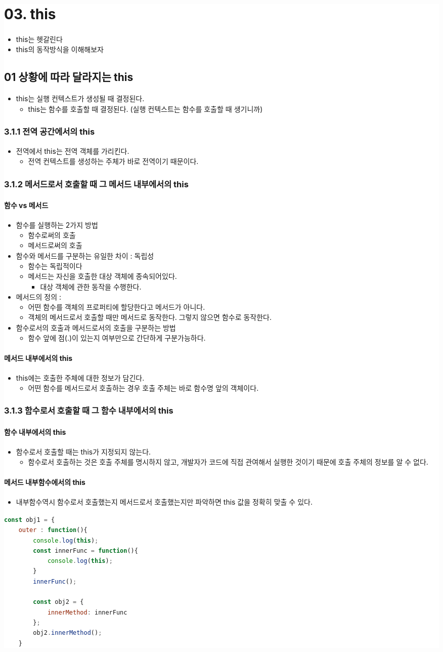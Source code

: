 # 03. this 

- this는 헷갈린다 
- this의 동작방식을 이해해보자 


## 01 상황에 따라 달라지는 this 

- this는 실행 컨텍스트가 생성될 때 결정된다. 
	- this는 함수를 호출할 때 결정된다. (실행 컨텍스트는 함수를 호출할 때 생기니까)

### 3.1.1 전역 공간에서의 this 

- 전역에서 this는 전역 객체를 가리킨다. 
	- 전역 컨텍스트를 생성하는 주체가 바로 전역이기 때문이다. 


### 3.1.2 메서드로서 호출할 때 그 메서드 내부에서의 this 

#### 함수 vs 메서드 

- 함수를 실행하는 2가지 방법 
	- 함수로써의 호출 
	- 메서드로써의 호출 
- 함수와 메서드를 구분하는 유일한 차이 : 독립성 
	- 함수는 독립적이다
	- 메서드는 자신을 호출한 대상 객체에 종속되어있다. 
		- 대상 객체에 관한 동작을 수행한다. 
- 메서드의 정의 : 
	- 어떤 함수를 객체의 프로퍼티에 할당한다고 메서드가 아니다. 
	- 객체의 메서드로서 호출할 때만 메서드로 동작한다. 그렇지 않으면 함수로 동작한다. 
- 함수로서의 호출과 메서드로서의 호출을 구분하는 방법 
	- 함수 앞에 점(.)이 있는지 여부만으로 간단하게 구분가능하다. 


#### 메서드 내부에서의 this 

- this에는 호출한 주체에 대한 정보가 담긴다. 
	- 어떤 함수를 메서드로서 호출하는 경우 호출 주체는 바로 함수명 앞의 객체이다. 


### 3.1.3 함수로서 호출할 때 그 함수 내부에서의 this 

#### 함수 내부에서의 this 

- 함수로서 호출할 때는 this가 지정되지 않는다. 
	- 함수로서 호출하는 것은 호출 주체를 명시하지 않고, 개발자가 코드에 직접 관여해서 실행한 것이기 때문에 호출 주체의 정보를 알 수 없다. 


#### 메서드 내부함수에서의 this

- 내부함수역시 함수로서 호출했는지 메서드로서 호출했는지만 파악하면 this 값을 정확히 맞출 수 있다. 

```javascript
const obj1 = {
	outer : function(){
		console.log(this);
		const innerFunc = function(){
			console.log(this);
		}
		innerFunc();

		const obj2 = {
			innerMethod: innerFunc
		};
		obj2.innerMethod();
	}
```
